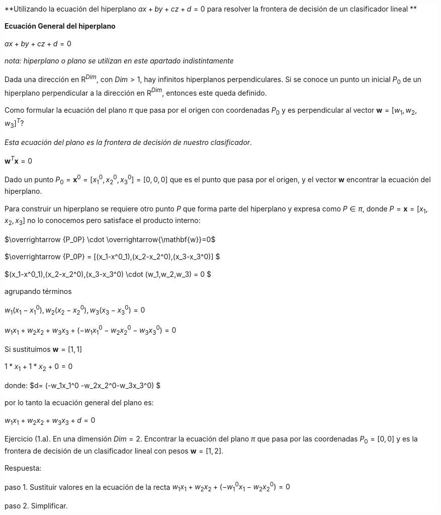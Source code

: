 

**Utilizando la ecuación del hiperplano $ax+by+cz+d=0$ para resolver la frontera de decisión de un clasificador lineal **



**Ecuación General del hiperplano**

$ax+by+cz+d=0$

*nota: hiperplano o plano se utilizan en este apartado indistintamente*

Dada una dirección en R$^{Dim}$,  con $Dim>1$, hay infinitos hiperplanos perpendiculares. Si se conoce un punto un inicial $P_0$ de un hiperplano perpendicular a la dirección en R$^{Dim}$, entonces este queda definido.

Como formular la ecuación del plano $\pi$ que pasa por el origen con coordenadas $P_0$ y es perpendicular al vector $\mathbf{w} = [w_1,w_2,w_3]^T$? 

*Esta ecuación del plano  es la frontera de decisión de nuestro clasificador*.

$\mathbf{w}^T \mathbf{x} = 0$

Dado un punto $P_0 = \mathbf{x}^0 = [x_1^0,x_2^0,x_3^0] = [0,0,0]$ que es el  punto que pasa por el origen, y el vector $\mathbf{w}$ encontrar la ecuación del hiperplano.

Para construir un hiperplano se requiere otro punto $P$ que forma parte del hiperplano y expresa como $P \in \pi$, donde $P= \mathbf{x} = [x_1,x_2,x_3]$ no lo conocemos pero  satisface el producto interno:

 $\overrightarrow {P_0P} \cdot \overrightarrow{\mathbf{w}}=0$

$\overrightarrow {P_0P} = [(x_1-x^0_1),(x_2-x_2^0),(x_3-x_3^0)] $

$(x_1-x^0_1),(x_2-x_2^0),(x_3-x_3^0) \cdot (w_1,w_2,w_3) = 0 $

agrupando términos

$w_1(x_1-x_1^0),w_2(x_2-x_2^0),w_3(x_3-x_3^0) = 0$

$w_1x_1 + w_2x_2 + w_3x_3 + (-w_1x_1^0 -w_2x_2^0-w_3x_3^0) = 0$

Si sustituimos $\mathbf{w}=[1,1]$ 

$1*x_1+1*x_2 + 0 = 0$

donde: $d= (-w_1x_1^0 -w_2x_2^0-w_3x_3^0) $

por lo tanto la ecuación general del plano es:

$w_1x_1 + w_2x_2 + w_3x_3 + d = 0$



Ejercicio (1.a). En una dimensión $Dim = 2$. Encontrar la ecuación del plano $\pi$ que pasa por las coordenadas $P_{0} = [0,0]$ y es la frontera de decisión de un clasificador lineal con pesos $\mathbf{w}=[1,2]$.

Respuesta:

paso 1. Sustituir valores en la ecuación de la recta $w_1x_1 + w_2x_2 + (-w_1^0x_1 -w_2x_2^0) = 0$

paso 2. Simplificar.
